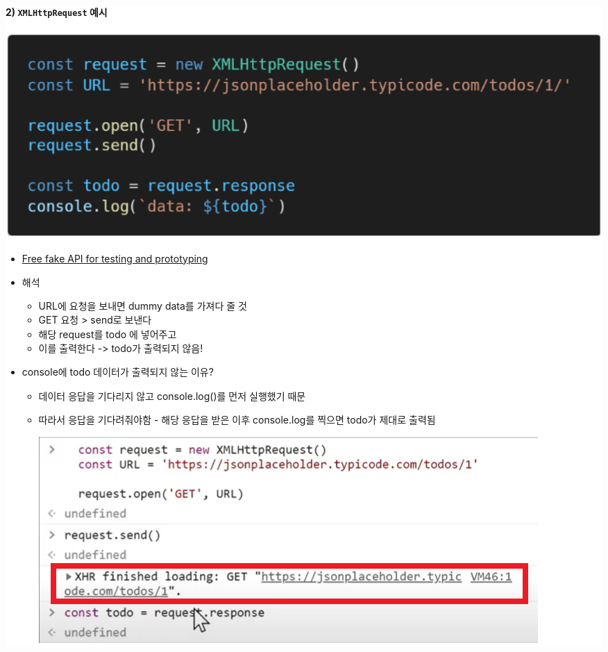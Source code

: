 

#### 2) `XMLHttpRequest` 예시

![image-20220502114405184](JavaScript_AJAX.assets/image-20220502114405184.png)

* [Free fake API for testing and prototyping](https://jsonplaceholder.typicode.com/)

* 해석

  * URL에 요청을 보내면 dummy data를 가져다 줄 것
  * GET 요청 > send로 보낸다
  * 해당 request를 todo 에 넣어주고
  * 이를 출력한다 -> todo가 출력되지 않음!

* console에 todo 데이터가 출력되지 않는 이유?

  * 데이터 응답을 기다리지 않고 console.log()를 먼저 실행했기 때문

  * 따라서 응답을 기다려줘야함 - 해당 응답을 받은 이후 console.log를 찍으면 todo가 제대로 출력됨

    ![image-20220502134848398](JavaScript_AJAX.assets/image-20220502134848398.png)

    

    
